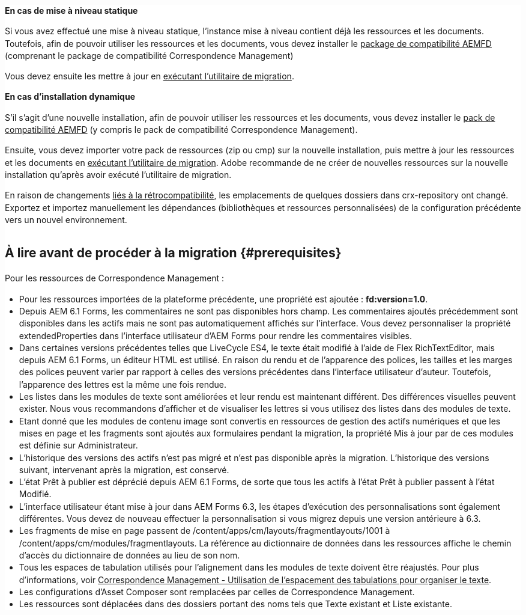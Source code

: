**En cas de mise à niveau statique**

Si vous avez effectué une mise à niveau statique, l’instance mise à niveau contient déjà les ressources et les documents. Toutefois, afin de pouvoir utiliser les ressources et les documents, vous devez installer le [package de compatibilité AEMFD](https://experienceleague.adobe.com/docs/experience-manager-release-information/aem-release-updates/forms-updates/aem-forms-releases.html?lang=fr) (comprenant le package de compatibilité Correspondence Management)

Vous devez ensuite les mettre à jour en [exécutant l’utilitaire de migration](#runningmigrationutility).

**En cas d’installation dynamique**

S’il s’agit d’une nouvelle installation, afin de pouvoir utiliser les ressources et les documents, vous devez installer le [pack de compatibilité AEMFD](https://experienceleague.adobe.com/docs/experience-manager-release-information/aem-release-updates/forms-updates/aem-forms-releases.html?lang=fr) (y compris le pack de compatibilité Correspondence Management).

Ensuite, vous devez importer votre pack de ressources (zip ou cmp) sur la nouvelle installation, puis mettre à jour les ressources et les documents en [exécutant l’utilitaire de migration](#runningmigrationutility). Adobe recommande de ne créer de nouvelles ressources sur la nouvelle installation qu’après avoir exécuté l’utilitaire de migration.

En raison de changements [liés à la rétrocompatibilité](/help/sites-deploying/backward-compatibility.md), les emplacements de quelques dossiers dans crx-repository ont changé. Exportez et importez manuellement les dépendances (bibliothèques et ressources personnalisées) de la configuration précédente vers un nouvel environnement.

## À lire avant de procéder à la migration {#prerequisites}

Pour les ressources de Correspondence Management :

* Pour les ressources importées de la plateforme précédente, une propriété est ajoutée : **fd:version=1.0**.
* Depuis AEM 6.1 Forms, les commentaires ne sont pas disponibles hors champ. Les commentaires ajoutés précédemment sont disponibles dans les actifs mais ne sont pas automatiquement affichés sur l’interface. Vous devez personnaliser la propriété extendedProperties dans l’interface utilisateur d’AEM Forms pour rendre les commentaires visibles.
* Dans certaines versions précédentes telles que LiveCycle ES4, le texte était modifié à l’aide de Flex RichTextEditor, mais depuis AEM 6.1 Forms, un éditeur HTML est utilisé. En raison du rendu et de l’apparence des polices, les tailles et les marges des polices peuvent varier par rapport à celles des versions précédentes dans l’interface utilisateur d’auteur. Toutefois, l’apparence des lettres est la même une fois rendue.
* Les listes dans les modules de texte sont améliorées et leur rendu est maintenant différent. Des différences visuelles peuvent exister. Nous vous recommandons d’afficher et de visualiser les lettres si vous utilisez des listes dans des modules de texte.
* Etant donné que les modules de contenu image sont convertis en ressources de gestion des actifs numériques et que les mises en page et les fragments sont ajoutés aux formulaires pendant la migration, la propriété Mis à jour par de ces modules est définie sur Administrateur.
* L’historique des versions des actifs n’est pas migré et n’est pas disponible après la migration. L’historique des versions suivant, intervenant après la migration, est conservé.
* L’état Prêt à publier est déprécié depuis AEM 6.1 Forms, de sorte que tous les actifs à l’état Prêt à publier passent à l’état Modifié.
* L’interface utilisateur étant mise à jour dans AEM Forms 6.3, les étapes d’exécution des personnalisations sont également différentes. Vous devez de nouveau effectuer la personnalisation si vous migrez depuis une version antérieure à 6.3.
* Les fragments de mise en page passent de /content/apps/cm/layouts/fragmentlayouts/1001 à /content/apps/cm/modules/fragmentlayouts. La référence au dictionnaire de données dans les ressources affiche le chemin d’accès du dictionnaire de données au lieu de son nom.
* Tous les espaces de tabulation utilisés pour l’alignement dans les modules de texte doivent être réajustés. Pour plus d’informations, voir [Correspondence Management - Utilisation de l’espacement des tabulations pour organiser le texte](https://helpx.adobe.com/fr/aem-forms/kb/cm-tab-spacing-limitations.html).
* Les configurations d’Asset Composer sont remplacées par celles de Correspondence Management.
* Les ressources sont déplacées dans des dossiers portant des noms tels que Texte existant et Liste existante.

